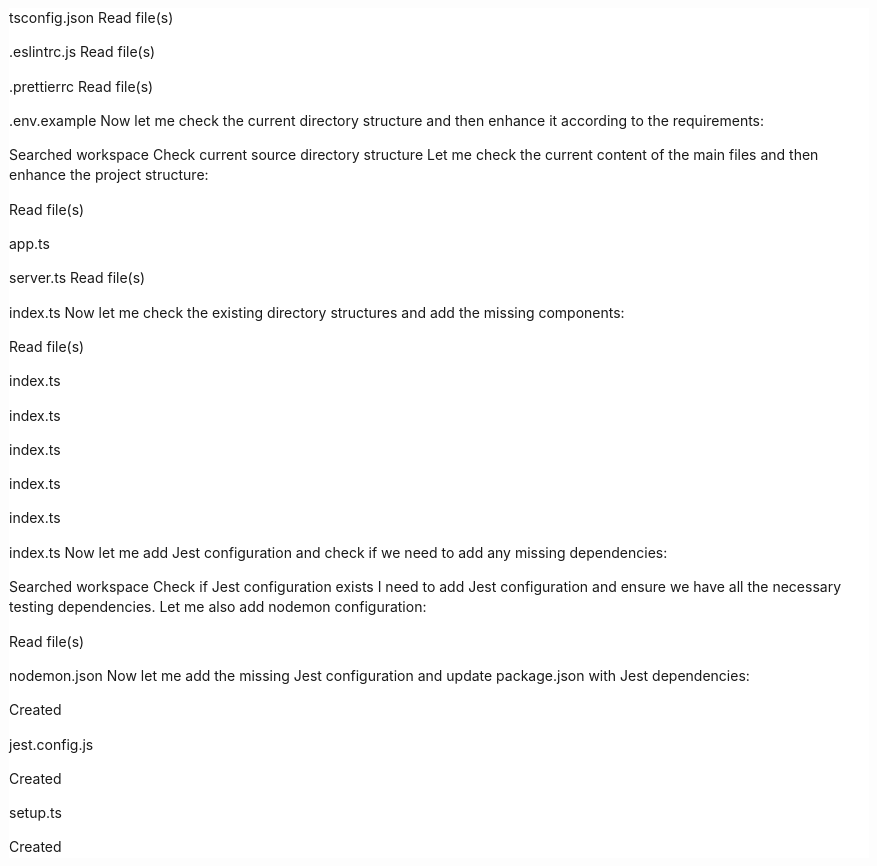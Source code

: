 tsconfig.json
Read file(s)

.eslintrc.js
Read file(s)

.prettierrc
Read file(s)

.env.example
Now let me check the current directory structure and then enhance it according to the requirements:

Searched workspace
Check current source directory structure
Let me check the current content of the main files and then enhance the project structure:

Read file(s)

app.ts

server.ts
Read file(s)

index.ts
Now let me check the existing directory structures and add the missing components:

Read file(s)

index.ts

index.ts

index.ts

index.ts

index.ts

index.ts
Now let me add Jest configuration and check if we need to add any missing dependencies:

Searched workspace
Check if Jest configuration exists
I need to add Jest configuration and ensure we have all the necessary testing dependencies. Let me also add nodemon configuration:

Read file(s)

nodemon.json
Now let me add the missing Jest configuration and update package.json with Jest dependencies:

Created

jest.config.js


Created

setup.ts


Created

